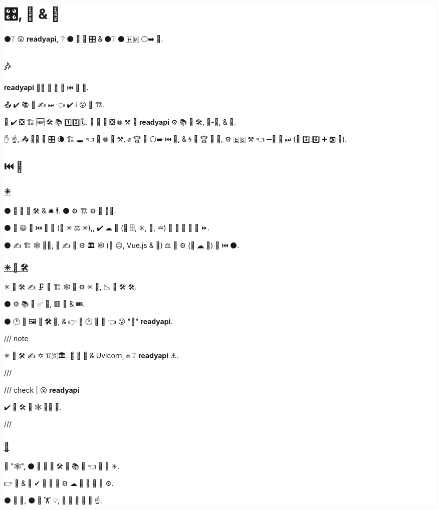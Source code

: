 # 🎛, 🌈 &amp; 🔺

⚫️❔ 😮 **readyapi**, ❔ ⚫️ 🔬 🎏 🎛 &amp; ⚫️❔ ⚫️ 🇭🇲 ⚪️➡️ 👫.

## 🎶

**readyapi** 🚫🔜 🔀 🚥 🚫 ⏮️ 👷 🎏.

📤 ✔️ 📚 🧰 ✍ ⏭ 👈 ✔️ ℹ 😮 🚮 🏗.

👤 ✔️ ❎ 🏗 🆕 🛠️ 📚 1️⃣2️⃣🗓️. 🥇 👤 🔄 ❎ 🌐 ⚒ 📔 **readyapi** ⚙️ 📚 🎏 🛠️, 🔌-🔌, &amp; 🧰.

✋️ ☝, 📤 🙅‍♂ 🎏 🎛 🌘 🏗 🕳 👈 🚚 🌐 👫 ⚒, ✊ 🏆 💭 ⚪️➡️ ⏮️ 🧰, &amp; 🌀 👫 🏆 🌌 💪, ⚙️ 🇪🇸 ⚒ 👈 ➖🚫 💪 ⏭ (🐍 3️⃣.6️⃣ ➕ 🆎 🔑).

## ⏮️ 🧰

### <a href="https://www.djangoproject.com/" class="external-link" target="_blank">✳</a>

⚫️ 🌅 🌟 🐍 🛠️ &amp; 🛎 🕴. ⚫️ ⚙️ 🏗 ⚙️ 💖 👱📔.

⚫️ 📶 😆 🔗 ⏮️ 🔗 💽 (💖 ✳ ⚖️ ✳),, ✔️ ☁ 💽 (💖 🗄, ✳, 👸, ♒️) 👑 🏪 🚒 🚫 📶 ⏩.

⚫️ ✍ 🏗 🕸 👩‍💻, 🚫 ✍ 🔗 ⚙️ 🏛 🕸 (💖 😥, Vue.js &amp; 📐) ⚖️ 🎏 ⚙️ (💖 <abbr title="Internet of Things">☁</abbr> 📳) 🔗 ⏮️ ⚫️.

### <a href="https://www.django-rest-framework.org/" class="external-link" target="_blank">✳ 🎂 🛠️</a>

✳ 🎂 🛠️ ✍ 🗜 🧰 🏗 🕸 🔗 ⚙️ ✳ 🔘, 📉 🚮 🛠️ 🛠️.

⚫️ ⚙️ 📚 🏢 ✅ 🦎, 🟥 👒 &amp; 🎟.

⚫️ 🕐 🥇 🖼 **🏧 🛠️ 🧾**, &amp; 👉 🎯 🕐 🥇 💭 👈 😮 "🔎" **readyapi**.

/// note

✳ 🎂 🛠️ ✍ ✡ 🇺🇸🏛. 🎏 👼 💃 &amp; Uvicorn, 🔛 ❔ **readyapi** ⚓️.

///

/// check | 😮 **readyapi**

✔️ 🏧 🛠️ 🧾 🕸 👩‍💻 🔢.

///

### <a href="https://flask.palletsprojects.com" class="external-link" target="_blank">🏺</a>

🏺 "🕸", ⚫️ 🚫 🔌 💽 🛠️ 🚫 📚 👜 👈 👟 🔢 ✳.

👉 🦁 &amp; 💪 ✔ 🔨 👜 💖 ⚙️ ☁ 💽 👑 💽 💾 ⚙️.

⚫️ 📶 🙅, ⚫️ 📶 🏋️ 💡, 👐 🧾 🤚 🙁 📡 ☝.
